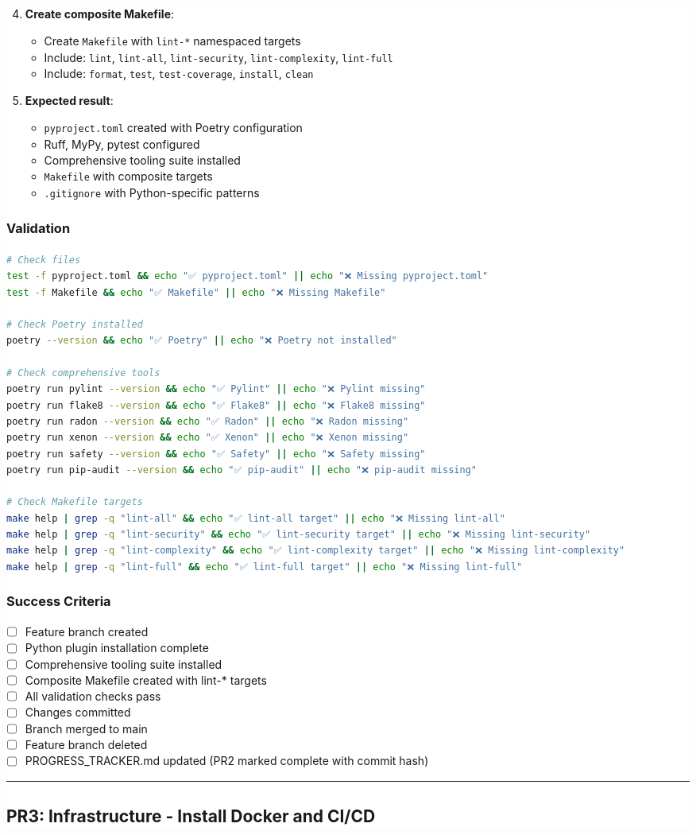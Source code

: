 4. **Create composite Makefile**:
   - Create `Makefile` with `lint-*` namespaced targets
   - Include: `lint`, `lint-all`, `lint-security`, `lint-complexity`, `lint-full`
   - Include: `format`, `test`, `test-coverage`, `install`, `clean`

5. **Expected result**:
   - `pyproject.toml` created with Poetry configuration
   - Ruff, MyPy, pytest configured
   - Comprehensive tooling suite installed
   - `Makefile` with composite targets
   - `.gitignore` with Python-specific patterns

### Validation

```bash
# Check files
test -f pyproject.toml && echo "✅ pyproject.toml" || echo "❌ Missing pyproject.toml"
test -f Makefile && echo "✅ Makefile" || echo "❌ Missing Makefile"

# Check Poetry installed
poetry --version && echo "✅ Poetry" || echo "❌ Poetry not installed"

# Check comprehensive tools
poetry run pylint --version && echo "✅ Pylint" || echo "❌ Pylint missing"
poetry run flake8 --version && echo "✅ Flake8" || echo "❌ Flake8 missing"
poetry run radon --version && echo "✅ Radon" || echo "❌ Radon missing"
poetry run xenon --version && echo "✅ Xenon" || echo "❌ Xenon missing"
poetry run safety --version && echo "✅ Safety" || echo "❌ Safety missing"
poetry run pip-audit --version && echo "✅ pip-audit" || echo "❌ pip-audit missing"

# Check Makefile targets
make help | grep -q "lint-all" && echo "✅ lint-all target" || echo "❌ Missing lint-all"
make help | grep -q "lint-security" && echo "✅ lint-security target" || echo "❌ Missing lint-security"
make help | grep -q "lint-complexity" && echo "✅ lint-complexity target" || echo "❌ Missing lint-complexity"
make help | grep -q "lint-full" && echo "✅ lint-full target" || echo "❌ Missing lint-full"
```

### Success Criteria
- [ ] Feature branch created
- [ ] Python plugin installation complete
- [ ] Comprehensive tooling suite installed
- [ ] Composite Makefile created with lint-* targets
- [ ] All validation checks pass
- [ ] Changes committed
- [ ] Branch merged to main
- [ ] Feature branch deleted
- [ ] PROGRESS_TRACKER.md updated (PR2 marked complete with commit hash)

---

## PR3: Infrastructure - Install Docker and CI/CD
